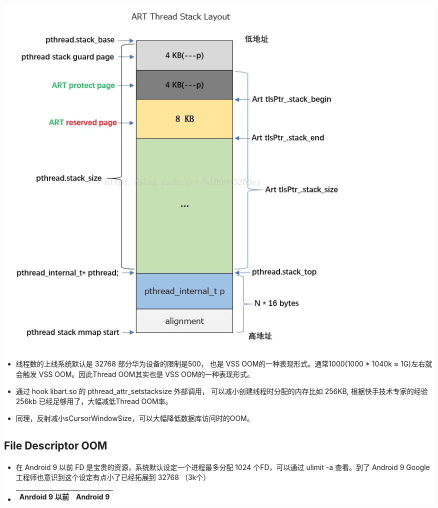 <img src="images/image-20200822212346180.png" alt="image-20200822212346180"  />

* 线程数的上线系统默认是 32768 部分华为设备的限制是500， 也是 VSS OOM的一种表现形式。通常1000(1000 * 1040k ≈ 1G)左右就会触发 VSS OOM。因此Thread OOM其实也是 VSS OOM的一种表现形式。

* 通过 hook libart.so 的 pthread_attr_setstacksize 外部调用， 可以减小创建线程时分配的内存比如 256KB, 根据快手技术专家的经验 256kb 已经足够用了，大幅减低Thread OOM率。

* 同理，反射减小sCursorWindowSize，可以大幅降低数据库访问时的OOM。

## File Descriptor OOM

* 在 Android 9 以前 FD 是宝贵的资源，系统默认设定一个进程最多分配 1024 个FD，可以通过 ulimit -a 查看。到了 Android 9 Google 工程师也意识到这个设定有点小了已经拓展到 32768 （3k个）

* | Anrdoid 9 以前                                               | Android 9                                                    |
  | ------------------------------------------------------------ | ------------------------------------------------------------ |